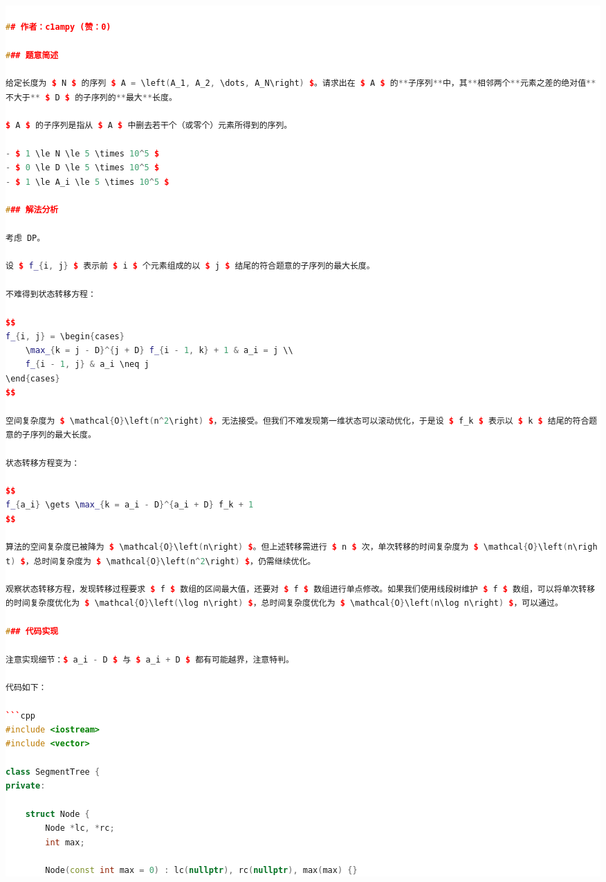 ```cpp

## 作者：c1ampy (赞：0)

### 题意简述

给定长度为 $ N $ 的序列 $ A = \left(A_1, A_2, \dots, A_N\right) $。请求出在 $ A $ 的**子序列**中，其**相邻两个**元素之差的绝对值**不大于** $ D $ 的子序列的**最大**长度。

$ A $ 的子序列是指从 $ A $ 中删去若干个（或零个）元素所得到的序列。

- $ 1 \le N \le 5 \times 10^5 $
- $ 0 \le D \le 5 \times 10^5 $
- $ 1 \le A_i \le 5 \times 10^5 $

### 解法分析

考虑 DP。

设 $ f_{i, j} $ 表示前 $ i $ 个元素组成的以 $ j $ 结尾的符合题意的子序列的最大长度。

不难得到状态转移方程：

$$
f_{i, j} = \begin{cases}
    \max_{k = j - D}^{j + D} f_{i - 1, k} + 1 & a_i = j \\
    f_{i - 1, j} & a_i \neq j
\end{cases}
$$

空间复杂度为 $ \mathcal{O}\left(n^2\right) $，无法接受。但我们不难发现第一维状态可以滚动优化，于是设 $ f_k $ 表示以 $ k $ 结尾的符合题意的子序列的最大长度。

状态转移方程变为：

$$
f_{a_i} \gets \max_{k = a_i - D}^{a_i + D} f_k + 1
$$

算法的空间复杂度已被降为 $ \mathcal{O}\left(n\right) $。但上述转移需进行 $ n $ 次，单次转移的时间复杂度为 $ \mathcal{O}\left(n\right) $，总时间复杂度为 $ \mathcal{O}\left(n^2\right) $，仍需继续优化。

观察状态转移方程，发现转移过程要求 $ f $ 数组的区间最大值，还要对 $ f $ 数组进行单点修改。如果我们使用线段树维护 $ f $ 数组，可以将单次转移的时间复杂度优化为 $ \mathcal{O}\left(\log n\right) $，总时间复杂度优化为 $ \mathcal{O}\left(n\log n\right) $，可以通过。

### 代码实现

注意实现细节：$ a_i - D $ 与 $ a_i + D $ 都有可能越界，注意特判。

代码如下：

```cpp
#include <iostream>
#include <vector>

class SegmentTree {
private:

	struct Node {
		Node *lc, *rc;
		int max;

		Node(const int max = 0) : lc(nullptr), rc(nullptr), max(max) {}

```